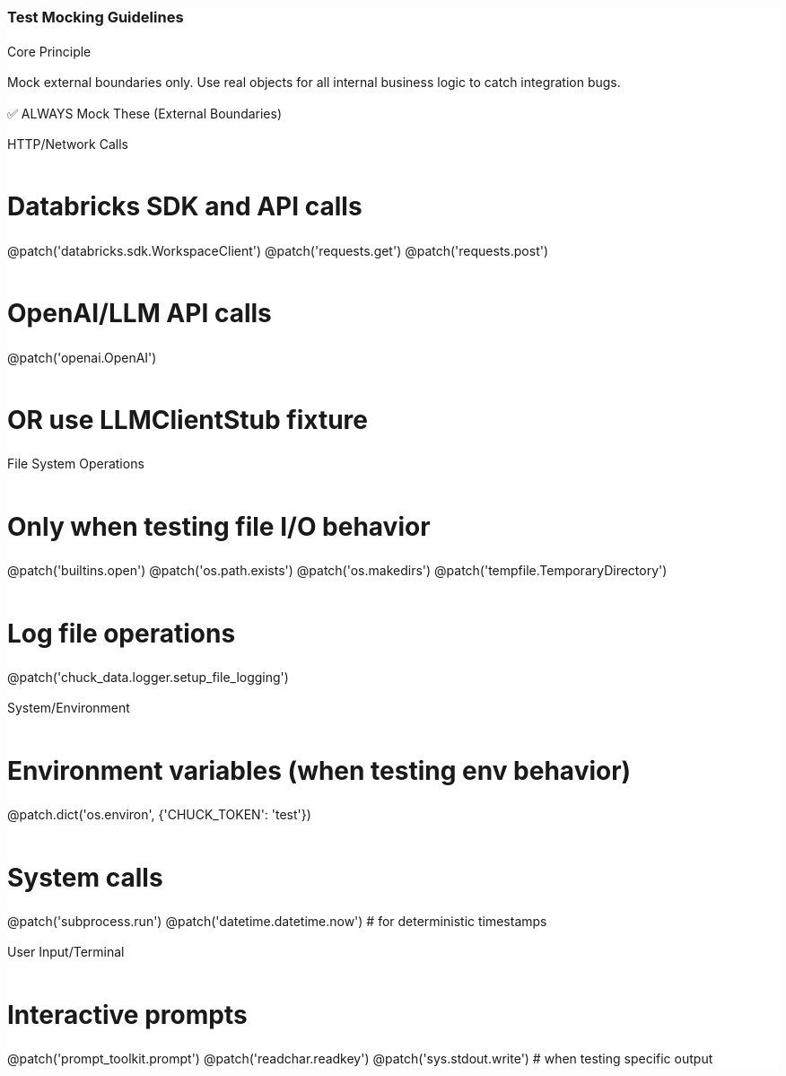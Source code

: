 ### Test Mocking Guidelines
Core Principle

Mock external boundaries only. Use real objects for all internal business logic to catch integration bugs.

✅ ALWAYS Mock These (External Boundaries)

HTTP/Network Calls

# Databricks SDK and API calls
@patch('databricks.sdk.WorkspaceClient')
@patch('requests.get')
@patch('requests.post')

# OpenAI/LLM API calls
@patch('openai.OpenAI')
# OR use LLMClientStub fixture

File System Operations

# Only when testing file I/O behavior
@patch('builtins.open')
@patch('os.path.exists')
@patch('os.makedirs')
@patch('tempfile.TemporaryDirectory')

# Log file operations
@patch('chuck_data.logger.setup_file_logging')

System/Environment

# Environment variables (when testing env behavior)
@patch.dict('os.environ', {'CHUCK_TOKEN': 'test'})

# System calls
@patch('subprocess.run')
@patch('datetime.datetime.now')  # for deterministic timestamps

User Input/Terminal

# Interactive prompts
@patch('prompt_toolkit.prompt')
@patch('readchar.readkey')
@patch('sys.stdout.write')  # when testing specific output
